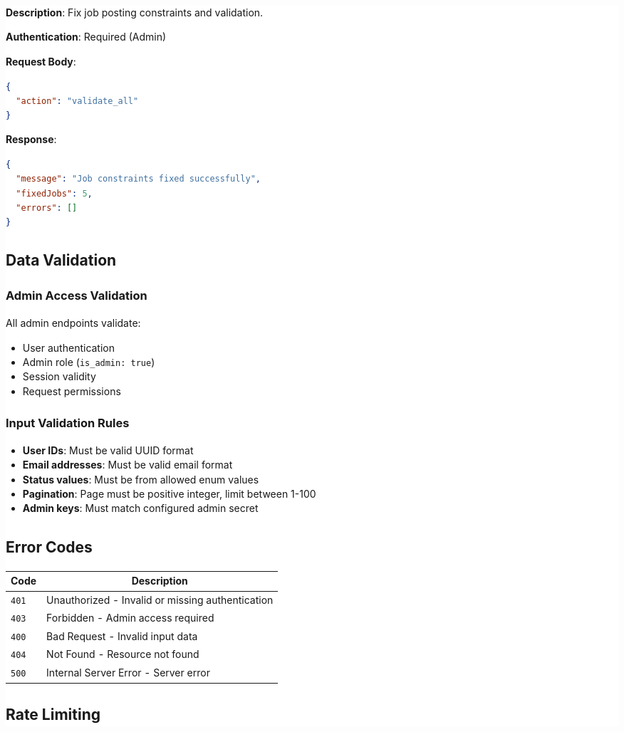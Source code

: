 **Description**: Fix job posting constraints and validation.

**Authentication**: Required (Admin)

**Request Body**:
```json
{
  "action": "validate_all"
}
```

**Response**:
```json
{
  "message": "Job constraints fixed successfully",
  "fixedJobs": 5,
  "errors": []
}
```

## Data Validation

### Admin Access Validation

All admin endpoints validate:
- User authentication
- Admin role (`is_admin: true`)
- Session validity
- Request permissions

### Input Validation Rules

- **User IDs**: Must be valid UUID format
- **Email addresses**: Must be valid email format
- **Status values**: Must be from allowed enum values
- **Pagination**: Page must be positive integer, limit between 1-100
- **Admin keys**: Must match configured admin secret

## Error Codes

| Code | Description |
|------|-------------|
| `401` | Unauthorized - Invalid or missing authentication |
| `403` | Forbidden - Admin access required |
| `400` | Bad Request - Invalid input data |
| `404` | Not Found - Resource not found |
| `500` | Internal Server Error - Server error |

## Rate Limiting
